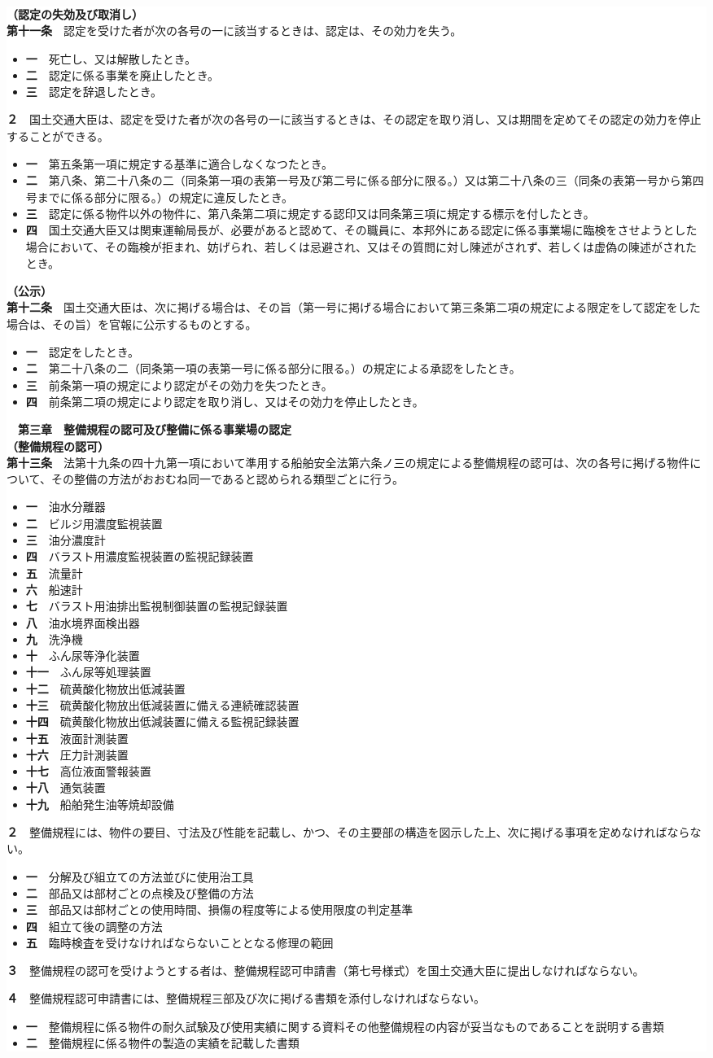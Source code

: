 **（認定の失効及び取消し）**  
**第十一条**　認定を受けた者が次の各号の一に該当するときは、認定は、その効力を失う。  
* **一**　死亡し、又は解散したとき。  
* **二**　認定に係る事業を廃止したとき。  
* **三**　認定を辞退したとき。  
  
**２**　国土交通大臣は、認定を受けた者が次の各号の一に該当するときは、その認定を取り消し、又は期間を定めてその認定の効力を停止することができる。  
* **一**　第五条第一項に規定する基準に適合しなくなつたとき。  
* **二**　第八条、第二十八条の二（同条第一項の表第一号及び第二号に係る部分に限る。）又は第二十八条の三（同条の表第一号から第四号までに係る部分に限る。）の規定に違反したとき。  
* **三**　認定に係る物件以外の物件に、第八条第二項に規定する認印又は同条第三項に規定する標示を付したとき。  
* **四**　国土交通大臣又は関東運輸局長が、必要があると認めて、その職員に、本邦外にある認定に係る事業場に臨検をさせようとした場合において、その臨検が拒まれ、妨げられ、若しくは忌避され、又はその質問に対し陳述がされず、若しくは虚偽の陳述がされたとき。  
  
**（公示）**  
**第十二条**　国土交通大臣は、次に掲げる場合は、その旨（第一号に掲げる場合において第三条第二項の規定による限定をして認定をした場合は、その旨）を官報に公示するものとする。  
* **一**　認定をしたとき。  
* **二**　第二十八条の二（同条第一項の表第一号に係る部分に限る。）の規定による承認をしたとき。  
* **三**　前条第一項の規定により認定がその効力を失つたとき。  
* **四**　前条第二項の規定により認定を取り消し、又はその効力を停止したとき。  
  
&emsp;**第三章　整備規程の認可及び整備に係る事業場の認定**  
**（整備規程の認可）**  
**第十三条**　法第十九条の四十九第一項において準用する船舶安全法第六条ノ三の規定による整備規程の認可は、次の各号に掲げる物件について、その整備の方法がおおむね同一であると認められる類型ごとに行う。  
* **一**　油水分離器  
* **二**　ビルジ用濃度監視装置  
* **三**　油分濃度計  
* **四**　バラスト用濃度監視装置の監視記録装置  
* **五**　流量計  
* **六**　船速計  
* **七**　バラスト用油排出監視制御装置の監視記録装置  
* **八**　油水境界面検出器  
* **九**　洗浄機  
* **十**　ふん尿等浄化装置  
* **十一**　ふん尿等処理装置  
* **十二**　硫黄酸化物放出低減装置  
* **十三**　硫黄酸化物放出低減装置に備える連続確認装置  
* **十四**　硫黄酸化物放出低減装置に備える監視記録装置  
* **十五**　液面計測装置  
* **十六**　圧力計測装置  
* **十七**　高位液面警報装置  
* **十八**　通気装置  
* **十九**　船舶発生油等焼却設備  
  
**２**　整備規程には、物件の要目、寸法及び性能を記載し、かつ、その主要部の構造を図示した上、次に掲げる事項を定めなければならない。  
* **一**　分解及び組立ての方法並びに使用治工具  
* **二**　部品又は部材ごとの点検及び整備の方法  
* **三**　部品又は部材ごとの使用時間、損傷の程度等による使用限度の判定基準  
* **四**　組立て後の調整の方法  
* **五**　臨時検査を受けなければならないこととなる修理の範囲  
  
**３**　整備規程の認可を受けようとする者は、整備規程認可申請書（第七号様式）を国土交通大臣に提出しなければならない。  
  
**４**　整備規程認可申請書には、整備規程三部及び次に掲げる書類を添付しなければならない。  
* **一**　整備規程に係る物件の耐久試験及び使用実績に関する資料その他整備規程の内容が妥当なものであることを説明する書類  
* **二**　整備規程に係る物件の製造の実績を記載した書類  
  